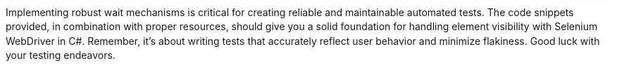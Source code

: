 Implementing robust wait mechanisms is critical for creating reliable and maintainable automated tests. The code snippets provided, in combination with proper resources, should give you a solid foundation for handling element visibility with Selenium WebDriver in C#. Remember, it’s about writing tests that accurately reflect user behavior and minimize flakiness. Good luck with your testing endeavors.
